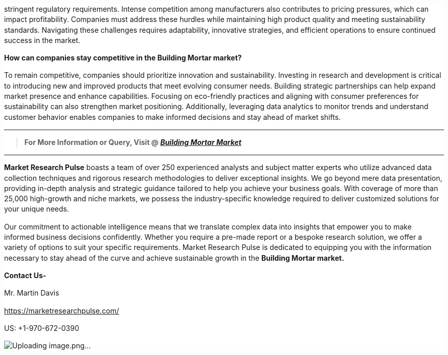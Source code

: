 stringent regulatory requirements. Intense competition among manufacturers also contributes to pricing pressures, which can impact profitability. Companies must address these hurdles while maintaining high product quality and meeting sustainability standards. Navigating these challenges requires adaptability, innovative strategies, and efficient operations to ensure continued success in the market.</p><p><strong>How can companies stay competitive in the Building Mortar market?</strong></p><p>To remain competitive, companies should prioritize innovation and sustainability. Investing in research and development is critical to introducing new and improved products that meet evolving consumer needs. Building strategic partnerships can help expand market presence and enhance capabilities. Focusing on eco-friendly practices and aligning with consumer preferences for sustainability can also strengthen market positioning. Additionally, leveraging data analytics to monitor trends and understand customer behavior enables companies to make informed decisions and stay ahead of market shifts.</p><hr /><blockquote><p><strong>For More Information or Query, Visit @&nbsp;<em><a href="https://marketresearchpulse.com/report/114140/building-mortar-market?utm_source=Linkedin&utm_medium=021">Building Mortar Market</a></em></strong></p></blockquote><hr /><p><strong>Market Research Pulse</strong> boasts a team of over 250 experienced analysts and subject matter experts who utilize advanced data collection techniques and rigorous research methodologies to deliver exceptional insights. We go beyond mere data presentation, providing in-depth analysis and strategic guidance tailored to help you achieve your business goals. With coverage of more than 25,000 high-growth and niche markets, we possess the industry-specific knowledge required to deliver customized solutions for your unique needs.</p><p>Our commitment to actionable intelligence means that we translate complex data into insights that empower you to make informed business decisions confidently. Whether you require a pre-made report or a bespoke research solution, we offer a variety of options to suit your specific requirements. Market Research Pulse is dedicated to equipping you with the information necessary to stay ahead of the curve and achieve sustainable growth in the <strong>Building Mortar market.</strong></p><p><strong>Contact Us-</strong></p><p>Mr. Martin Davis</p><p>https://marketresearchpulse.com/</p><p>US: +1-970-672-0390</p>
![Uploading image.png…]()
